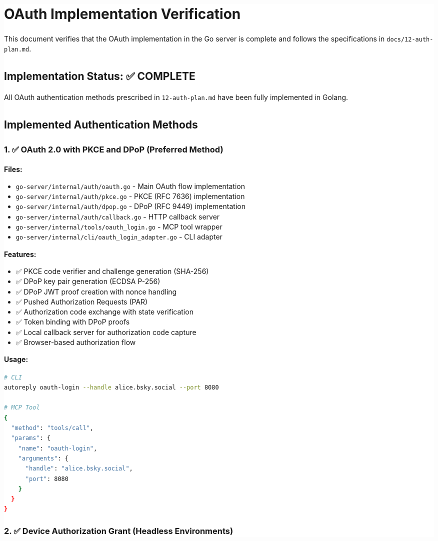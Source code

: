 # OAuth Implementation Verification

This document verifies that the OAuth implementation in the Go server is complete and follows the specifications in `docs/12-auth-plan.md`.

## Implementation Status: ✅ COMPLETE

All OAuth authentication methods prescribed in `12-auth-plan.md` have been fully implemented in Golang.

## Implemented Authentication Methods

### 1. ✅ OAuth 2.0 with PKCE and DPoP (Preferred Method)

**Files:**
- `go-server/internal/auth/oauth.go` - Main OAuth flow implementation
- `go-server/internal/auth/pkce.go` - PKCE (RFC 7636) implementation
- `go-server/internal/auth/dpop.go` - DPoP (RFC 9449) implementation
- `go-server/internal/auth/callback.go` - HTTP callback server
- `go-server/internal/tools/oauth_login.go` - MCP tool wrapper
- `go-server/internal/cli/oauth_login_adapter.go` - CLI adapter

**Features:**
- ✅ PKCE code verifier and challenge generation (SHA-256)
- ✅ DPoP key pair generation (ECDSA P-256)
- ✅ DPoP JWT proof creation with nonce handling
- ✅ Pushed Authorization Requests (PAR)
- ✅ Authorization code exchange with state verification
- ✅ Token binding with DPoP proofs
- ✅ Local callback server for authorization code capture
- ✅ Browser-based authorization flow

**Usage:**
```bash
# CLI
autoreply oauth-login --handle alice.bsky.social --port 8080

# MCP Tool
{
  "method": "tools/call",
  "params": {
    "name": "oauth-login",
    "arguments": {
      "handle": "alice.bsky.social",
      "port": 8080
    }
  }
}
```

### 2. ✅ Device Authorization Grant (Headless Environments)
